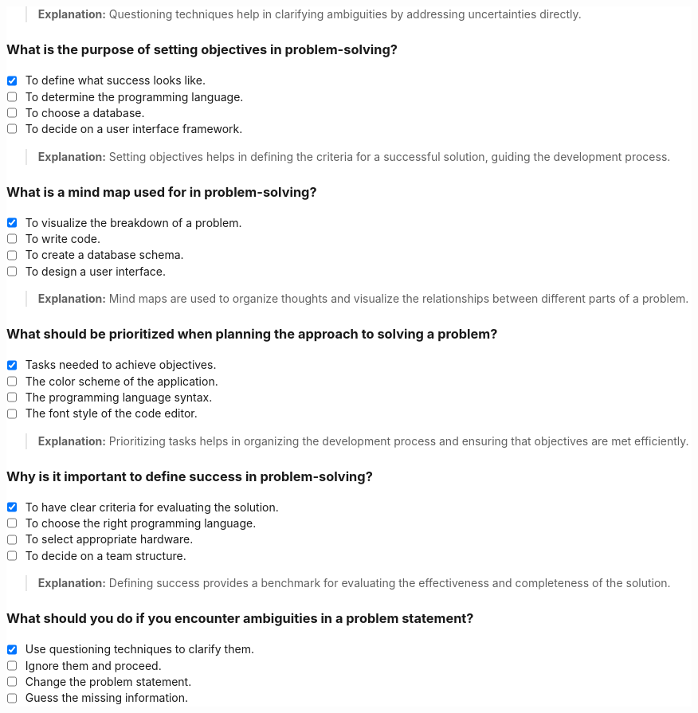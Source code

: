 > **Explanation:** Questioning techniques help in clarifying ambiguities by addressing uncertainties directly.

### What is the purpose of setting objectives in problem-solving?

- [x] To define what success looks like.
- [ ] To determine the programming language.
- [ ] To choose a database.
- [ ] To decide on a user interface framework.

> **Explanation:** Setting objectives helps in defining the criteria for a successful solution, guiding the development process.

### What is a mind map used for in problem-solving?

- [x] To visualize the breakdown of a problem.
- [ ] To write code.
- [ ] To create a database schema.
- [ ] To design a user interface.

> **Explanation:** Mind maps are used to organize thoughts and visualize the relationships between different parts of a problem.

### What should be prioritized when planning the approach to solving a problem?

- [x] Tasks needed to achieve objectives.
- [ ] The color scheme of the application.
- [ ] The programming language syntax.
- [ ] The font style of the code editor.

> **Explanation:** Prioritizing tasks helps in organizing the development process and ensuring that objectives are met efficiently.

### Why is it important to define success in problem-solving?

- [x] To have clear criteria for evaluating the solution.
- [ ] To choose the right programming language.
- [ ] To select appropriate hardware.
- [ ] To decide on a team structure.

> **Explanation:** Defining success provides a benchmark for evaluating the effectiveness and completeness of the solution.

### What should you do if you encounter ambiguities in a problem statement?

- [x] Use questioning techniques to clarify them.
- [ ] Ignore them and proceed.
- [ ] Change the problem statement.
- [ ] Guess the missing information.
